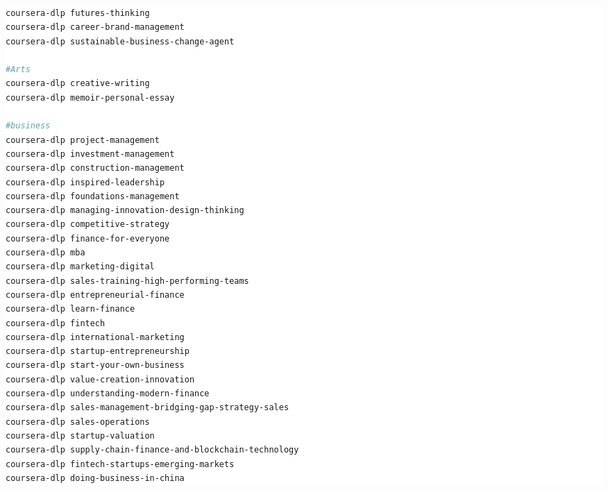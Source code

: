 ```bash
coursera-dlp futures-thinking
coursera-dlp career-brand-management
coursera-dlp sustainable-business-change-agent

#Arts
coursera-dlp creative-writing
coursera-dlp memoir-personal-essay

#business
coursera-dlp project-management
coursera-dlp investment-management
coursera-dlp construction-management
coursera-dlp inspired-leadership
coursera-dlp foundations-management
coursera-dlp managing-innovation-design-thinking
coursera-dlp competitive-strategy
coursera-dlp finance-for-everyone
coursera-dlp mba
coursera-dlp marketing-digital
coursera-dlp sales-training-high-performing-teams
coursera-dlp entrepreneurial-finance
coursera-dlp learn-finance
coursera-dlp fintech
coursera-dlp international-marketing
coursera-dlp startup-entrepreneurship
coursera-dlp start-your-own-business
coursera-dlp value-creation-innovation
coursera-dlp understanding-modern-finance
coursera-dlp sales-management-bridging-gap-strategy-sales
coursera-dlp sales-operations
coursera-dlp startup-valuation
coursera-dlp supply-chain-finance-and-blockchain-technology
coursera-dlp fintech-startups-emerging-markets
coursera-dlp doing-business-in-china
```